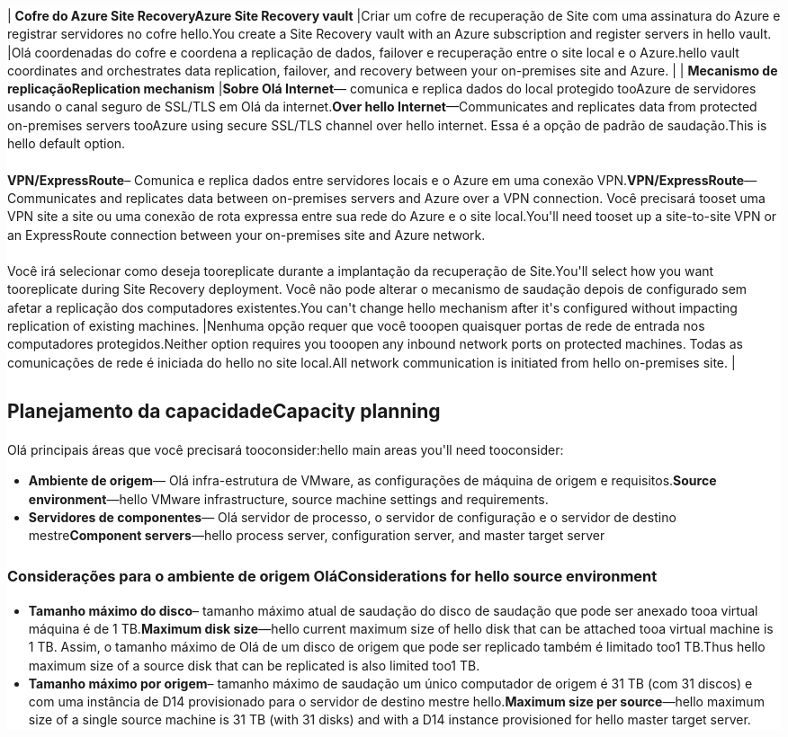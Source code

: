 | <span data-ttu-id="61b70-205">**Cofre do Azure Site Recovery**</span><span class="sxs-lookup"><span data-stu-id="61b70-205">**Azure Site Recovery vault**</span></span> |<span data-ttu-id="61b70-206">Criar um cofre de recuperação de Site com uma assinatura do Azure e registrar servidores no cofre hello.</span><span class="sxs-lookup"><span data-stu-id="61b70-206">You create a Site Recovery  vault with an Azure subscription and register servers in hello vault.</span></span> |<span data-ttu-id="61b70-207">Olá coordenadas do cofre e coordena a replicação de dados, failover e recuperação entre o site local e o Azure.</span><span class="sxs-lookup"><span data-stu-id="61b70-207">hello vault coordinates and orchestrates data replication, failover, and recovery between your on-premises site and Azure.</span></span> |
| <span data-ttu-id="61b70-208">**Mecanismo de replicação**</span><span class="sxs-lookup"><span data-stu-id="61b70-208">**Replication mechanism**</span></span> |<span data-ttu-id="61b70-209">**Sobre Olá Internet**— comunica e replica dados do local protegido tooAzure de servidores usando o canal seguro de SSL/TLS em Olá da internet.</span><span class="sxs-lookup"><span data-stu-id="61b70-209">**Over hello Internet**—Communicates and replicates data from protected on-premises servers tooAzure using secure SSL/TLS channel over hello internet.</span></span> <span data-ttu-id="61b70-210">Essa é a opção de padrão de saudação.</span><span class="sxs-lookup"><span data-stu-id="61b70-210">This is hello default option.</span></span><br/><br/> <span data-ttu-id="61b70-211">**VPN/ExpressRoute**– Comunica e replica dados entre servidores locais e o Azure em uma conexão VPN.</span><span class="sxs-lookup"><span data-stu-id="61b70-211">**VPN/ExpressRoute**—Communicates and replicates data between on-premises servers and Azure over a VPN connection.</span></span> <span data-ttu-id="61b70-212">Você precisará tooset uma VPN site a site ou uma conexão de rota expressa entre sua rede do Azure e o site local.</span><span class="sxs-lookup"><span data-stu-id="61b70-212">You'll need tooset up a site-to-site VPN or an ExpressRoute connection between your on-premises site and Azure network.</span></span><br/><br/> <span data-ttu-id="61b70-213">Você irá selecionar como deseja tooreplicate durante a implantação da recuperação de Site.</span><span class="sxs-lookup"><span data-stu-id="61b70-213">You'll select how you want tooreplicate during Site Recovery deployment.</span></span> <span data-ttu-id="61b70-214">Você não pode alterar o mecanismo de saudação depois de configurado sem afetar a replicação dos computadores existentes.</span><span class="sxs-lookup"><span data-stu-id="61b70-214">You can't change hello mechanism after it's configured without impacting replication of existing machines.</span></span> |<span data-ttu-id="61b70-215">Nenhuma opção requer que você tooopen quaisquer portas de rede de entrada nos computadores protegidos.</span><span class="sxs-lookup"><span data-stu-id="61b70-215">Neither option requires you tooopen any inbound network ports on protected machines.</span></span> <span data-ttu-id="61b70-216">Todas as comunicações de rede é iniciada do hello no site local.</span><span class="sxs-lookup"><span data-stu-id="61b70-216">All network communication is initiated from hello on-premises site.</span></span> |

## <a name="capacity-planning"></a><span data-ttu-id="61b70-217">Planejamento da capacidade</span><span class="sxs-lookup"><span data-stu-id="61b70-217">Capacity planning</span></span>
<span data-ttu-id="61b70-218">Olá principais áreas que você precisará tooconsider:</span><span class="sxs-lookup"><span data-stu-id="61b70-218">hello main areas you'll need tooconsider:</span></span>

* <span data-ttu-id="61b70-219">**Ambiente de origem**— Olá infra-estrutura de VMware, as configurações de máquina de origem e requisitos.</span><span class="sxs-lookup"><span data-stu-id="61b70-219">**Source environment**—hello VMware infrastructure, source machine settings and requirements.</span></span>
* <span data-ttu-id="61b70-220">**Servidores de componentes**— Olá servidor de processo, o servidor de configuração e o servidor de destino mestre</span><span class="sxs-lookup"><span data-stu-id="61b70-220">**Component servers**—hello process server, configuration server, and master target server</span></span>

### <a name="considerations-for-hello-source-environment"></a><span data-ttu-id="61b70-221">Considerações para o ambiente de origem Olá</span><span class="sxs-lookup"><span data-stu-id="61b70-221">Considerations for hello source environment</span></span>
* <span data-ttu-id="61b70-222">**Tamanho máximo do disco**– tamanho máximo atual de saudação do disco de saudação que pode ser anexado tooa virtual máquina é de 1 TB.</span><span class="sxs-lookup"><span data-stu-id="61b70-222">**Maximum disk size**—hello current maximum size of hello disk that can be attached tooa virtual machine is 1 TB.</span></span> <span data-ttu-id="61b70-223">Assim, o tamanho máximo de Olá de um disco de origem que pode ser replicado também é limitado too1 TB.</span><span class="sxs-lookup"><span data-stu-id="61b70-223">Thus hello maximum size of a source disk that can be replicated is also limited too1 TB.</span></span>
* <span data-ttu-id="61b70-224">**Tamanho máximo por origem**– tamanho máximo de saudação um único computador de origem é 31 TB (com 31 discos) e com uma instância de D14 provisionado para o servidor de destino mestre hello.</span><span class="sxs-lookup"><span data-stu-id="61b70-224">**Maximum size per source**—hello maximum size of a single source machine is 31 TB (with 31 disks) and with a D14 instance provisioned for hello master target server.</span></span>